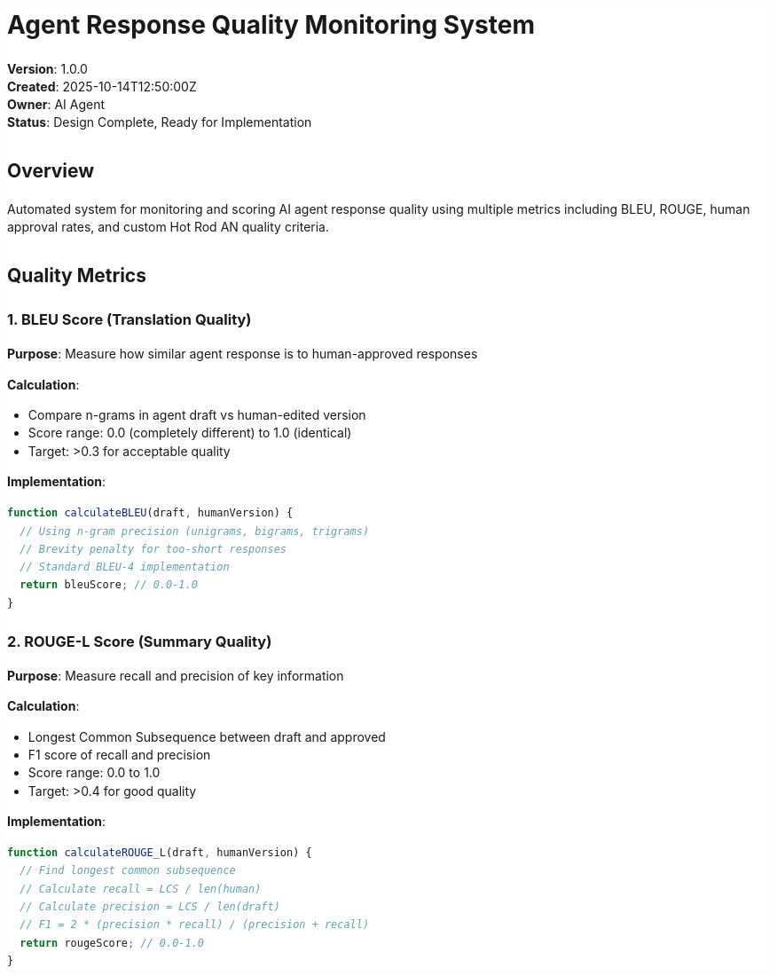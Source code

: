 # Agent Response Quality Monitoring System

**Version**: 1.0.0  
**Created**: 2025-10-14T12:50:00Z  
**Owner**: AI Agent  
**Status**: Design Complete, Ready for Implementation

## Overview

Automated system for monitoring and scoring AI agent response quality using multiple metrics including BLEU, ROUGE, human approval rates, and custom Hot Rod AN quality criteria.

## Quality Metrics

### 1. BLEU Score (Translation Quality)
**Purpose**: Measure how similar agent response is to human-approved responses

**Calculation**:
- Compare n-grams in agent draft vs human-edited version
- Score range: 0.0 (completely different) to 1.0 (identical)
- Target: >0.3 for acceptable quality

**Implementation**:
```javascript
function calculateBLEU(draft, humanVersion) {
  // Using n-gram precision (unigrams, bigrams, trigrams)
  // Brevity penalty for too-short responses
  // Standard BLEU-4 implementation
  return bleuScore; // 0.0-1.0
}
```

### 2. ROUGE-L Score (Summary Quality)
**Purpose**: Measure recall and precision of key information

**Calculation**:
- Longest Common Subsequence between draft and approved
- F1 score of recall and precision
- Score range: 0.0 to 1.0
- Target: >0.4 for good quality

**Implementation**:
```javascript
function calculateROUGE_L(draft, humanVersion) {
  // Find longest common subsequence
  // Calculate recall = LCS / len(human)
  // Calculate precision = LCS / len(draft)
  // F1 = 2 * (precision * recall) / (precision + recall)
  return rougeScore; // 0.0-1.0
}
```
